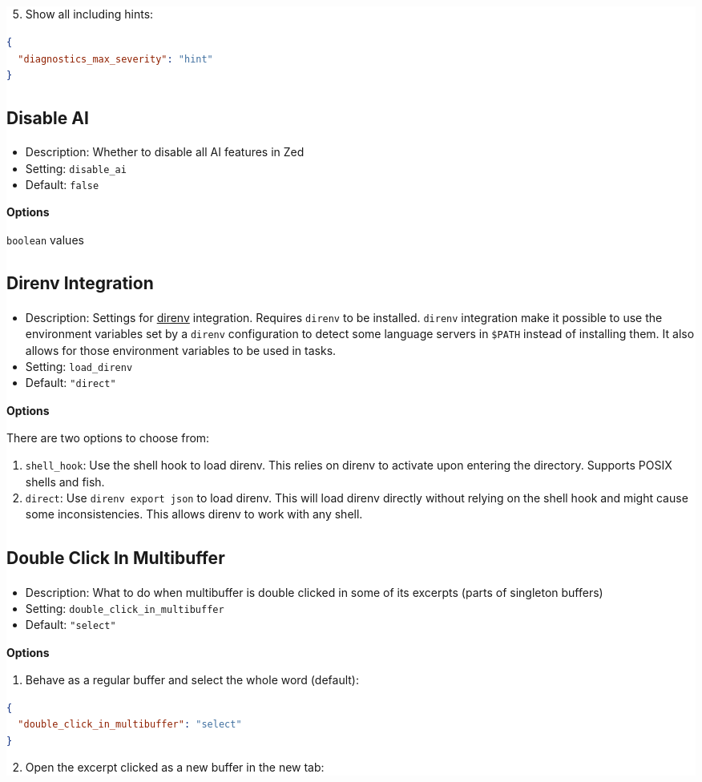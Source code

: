 5. Show all including hints:

```json [settings]
{
  "diagnostics_max_severity": "hint"
}
```

## Disable AI

- Description: Whether to disable all AI features in Zed
- Setting: `disable_ai`
- Default: `false`

**Options**

`boolean` values

## Direnv Integration

- Description: Settings for [direnv](https://direnv.net/) integration. Requires `direnv` to be installed.
  `direnv` integration make it possible to use the environment variables set by a `direnv` configuration to detect some language servers in `$PATH` instead of installing them.
  It also allows for those environment variables to be used in tasks.
- Setting: `load_direnv`
- Default: `"direct"`

**Options**

There are two options to choose from:

1. `shell_hook`: Use the shell hook to load direnv. This relies on direnv to activate upon entering the directory. Supports POSIX shells and fish.
2. `direct`: Use `direnv export json` to load direnv. This will load direnv directly without relying on the shell hook and might cause some inconsistencies. This allows direnv to work with any shell.

## Double Click In Multibuffer

- Description: What to do when multibuffer is double clicked in some of its excerpts (parts of singleton buffers)
- Setting: `double_click_in_multibuffer`
- Default: `"select"`

**Options**

1. Behave as a regular buffer and select the whole word (default):

```json [settings]
{
  "double_click_in_multibuffer": "select"
}
```

2. Open the excerpt clicked as a new buffer in the new tab:
